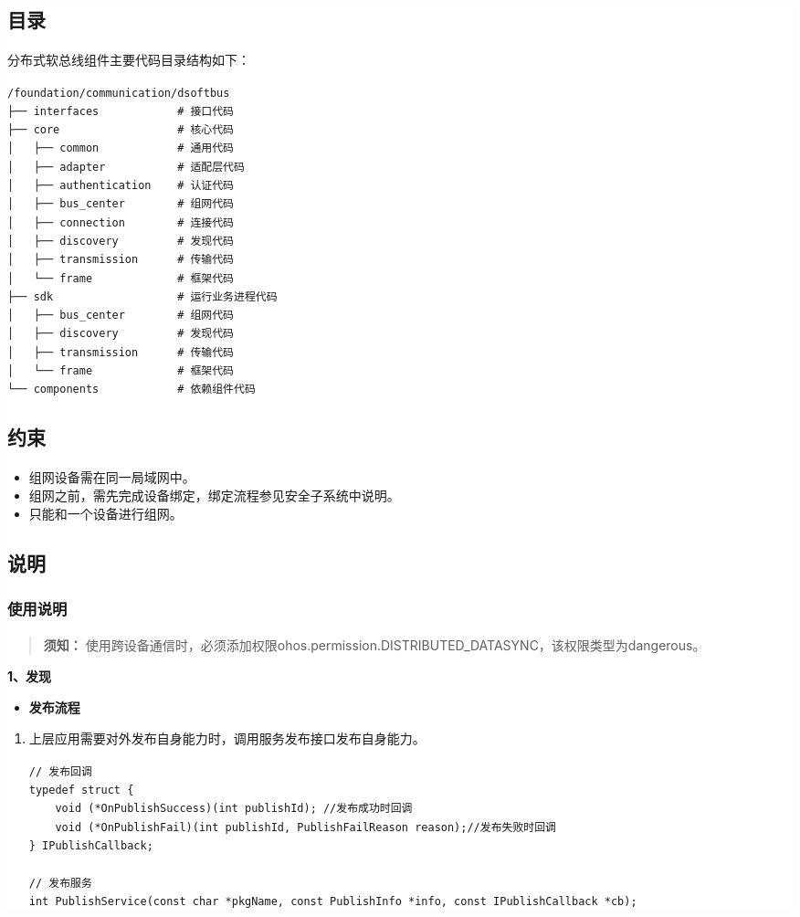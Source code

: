 ## 目录<a name="section161941989596"></a>

分布式软总线组件主要代码目录结构如下：

```
/foundation/communication/dsoftbus
├── interfaces            # 接口代码
├── core                  # 核心代码
│   ├── common            # 通用代码
│   ├── adapter           # 适配层代码
│   ├── authentication    # 认证代码
│   ├── bus_center        # 组网代码
│   ├── connection        # 连接代码
│   ├── discovery         # 发现代码
│   ├── transmission      # 传输代码
│   └── frame             # 框架代码
├── sdk                   # 运行业务进程代码
│   ├── bus_center        # 组网代码
│   ├── discovery         # 发现代码
│   ├── transmission      # 传输代码
│   └── frame             # 框架代码
└── components            # 依赖组件代码
```

## 约束<a name="section119744591305"></a>

-   组网设备需在同一局域网中。
-   组网之前，需先完成设备绑定，绑定流程参见安全子系统中说明。
-   只能和一个设备进行组网。

## 说明<a name="section1312121216216"></a>

### 使用说明<a name="section1698318421816"></a>

>**须知：** 
>使用跨设备通信时，必须添加权限ohos.permission.DISTRIBUTED\_DATASYNC，该权限类型为dangerous。

**1、发现**

-   **发布流程**

1.  上层应用需要对外发布自身能力时，调用服务发布接口发布自身能力。

    ```
    // 发布回调
    typedef struct {
        void (*OnPublishSuccess)(int publishId); //发布成功时回调
        void (*OnPublishFail)(int publishId, PublishFailReason reason);//发布失败时回调
    } IPublishCallback;
    
    // 发布服务
    int PublishService(const char *pkgName, const PublishInfo *info, const IPublishCallback *cb);
    ```
